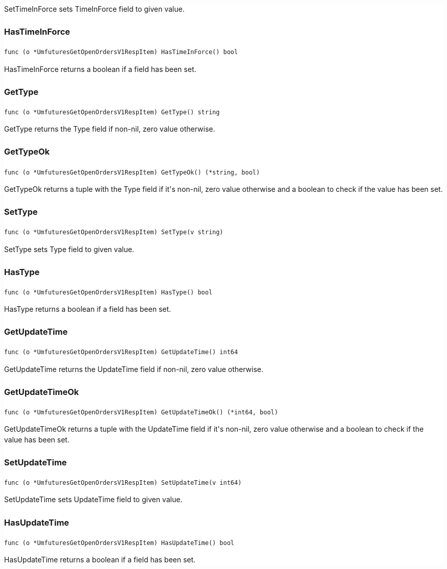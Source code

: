 SetTimeInForce sets TimeInForce field to given value.

### HasTimeInForce

`func (o *UmfuturesGetOpenOrdersV1RespItem) HasTimeInForce() bool`

HasTimeInForce returns a boolean if a field has been set.

### GetType

`func (o *UmfuturesGetOpenOrdersV1RespItem) GetType() string`

GetType returns the Type field if non-nil, zero value otherwise.

### GetTypeOk

`func (o *UmfuturesGetOpenOrdersV1RespItem) GetTypeOk() (*string, bool)`

GetTypeOk returns a tuple with the Type field if it's non-nil, zero value otherwise
and a boolean to check if the value has been set.

### SetType

`func (o *UmfuturesGetOpenOrdersV1RespItem) SetType(v string)`

SetType sets Type field to given value.

### HasType

`func (o *UmfuturesGetOpenOrdersV1RespItem) HasType() bool`

HasType returns a boolean if a field has been set.

### GetUpdateTime

`func (o *UmfuturesGetOpenOrdersV1RespItem) GetUpdateTime() int64`

GetUpdateTime returns the UpdateTime field if non-nil, zero value otherwise.

### GetUpdateTimeOk

`func (o *UmfuturesGetOpenOrdersV1RespItem) GetUpdateTimeOk() (*int64, bool)`

GetUpdateTimeOk returns a tuple with the UpdateTime field if it's non-nil, zero value otherwise
and a boolean to check if the value has been set.

### SetUpdateTime

`func (o *UmfuturesGetOpenOrdersV1RespItem) SetUpdateTime(v int64)`

SetUpdateTime sets UpdateTime field to given value.

### HasUpdateTime

`func (o *UmfuturesGetOpenOrdersV1RespItem) HasUpdateTime() bool`

HasUpdateTime returns a boolean if a field has been set.
